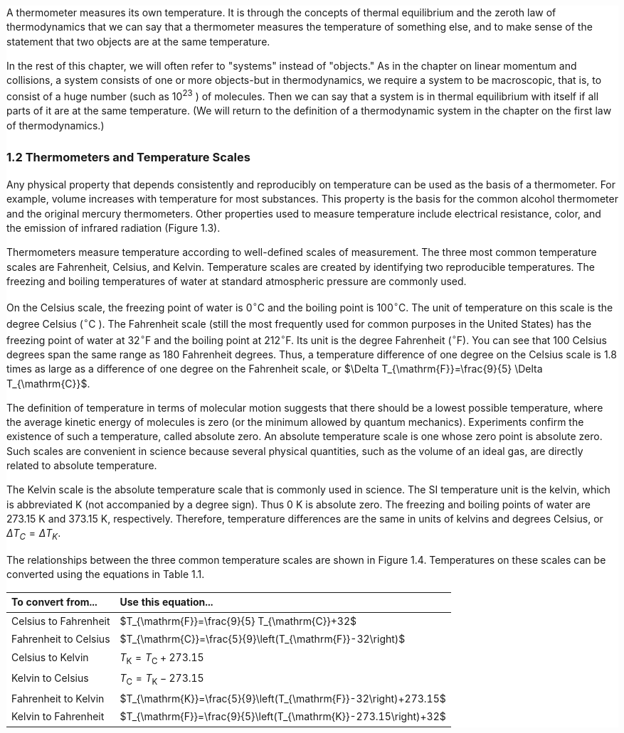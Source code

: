 A thermometer measures its own temperature. It is through the concepts of thermal equilibrium and the zeroth law of thermodynamics that we can say that a thermometer measures the temperature of something else, and to make sense of the statement that two objects are at the same temperature.

In the rest of this chapter, we will often refer to "systems" instead of "objects." As in the chapter on linear momentum and collisions, a system consists of one or more objects-but in thermodynamics, we require a system to be macroscopic, that is, to consist of a huge number (such as $10^{23}$ ) of molecules. Then we can say that a system is in thermal equilibrium with itself if all parts of it are at the same temperature. (We will return to the definition of a thermodynamic system in the chapter on the first law of thermodynamics.)

### 1.2 Thermometers and Temperature Scales

Any physical property that depends consistently and reproducibly on temperature can be used as the basis of a thermometer. For example, volume increases with temperature for most substances. This property is the basis for the common alcohol thermometer and the original mercury thermometers. Other properties used to measure temperature include electrical resistance, color, and the emission of infrared radiation (Figure 1.3).

Thermometers measure temperature according to well-defined scales of measurement. The three most common temperature scales are Fahrenheit, Celsius, and Kelvin. Temperature scales are created by identifying two reproducible temperatures. The freezing and boiling temperatures of water at standard atmospheric pressure are commonly used.

On the Celsius scale, the freezing point of water is $0{ }^{\circ} \mathrm{C}$ and the boiling point is $100^{\circ} \mathrm{C}$. The unit of temperature on this scale is the degree Celsius $\left({ }^{\circ} \mathrm{C}\right.$ ). The Fahrenheit scale (still the most frequently used for common purposes in the United States) has the freezing point of water at $32^{\circ} \mathrm{F}$ and the boiling point at $212^{\circ} \mathrm{F}$. Its unit is the degree Fahrenheit $\left({ }^{\circ} \mathrm{F}\right)$. You can see that 100 Celsius degrees span the same range as 180 Fahrenheit degrees. Thus, a temperature difference of one degree on the Celsius scale is 1.8 times as large as a difference of one degree on the Fahrenheit scale, or $\Delta T_{\mathrm{F}}=\frac{9}{5} \Delta T_{\mathrm{C}}$.

The definition of temperature in terms of molecular motion suggests that there should be a lowest possible temperature, where the average kinetic energy of molecules is zero (or the minimum allowed by quantum mechanics). Experiments confirm the existence of such a temperature, called absolute zero. An absolute temperature scale is one whose zero point is absolute zero. Such scales are convenient in science because several physical quantities, such as the volume of an ideal gas, are directly related to absolute temperature.

The Kelvin scale is the absolute temperature scale that is commonly used in science. The SI temperature unit is the kelvin, which is abbreviated $\mathrm{K}$ (not accompanied by a degree sign). Thus $0 \mathrm{~K}$ is absolute zero. The freezing and boiling points of water are $273.15 \mathrm{~K}$ and $373.15 \mathrm{~K}$, respectively. Therefore, temperature differences are the same in units of kelvins and degrees Celsius, or $\Delta T_{C}=\Delta T_{K}$.

The relationships between the three common temperature scales are shown in Figure 1.4. Temperatures on these scales can be converted using the equations in Table 1.1.

| To convert from... | Use this equation... |
| :--- | :--- |
| Celsius to Fahrenheit | $T_{\mathrm{F}}=\frac{9}{5} T_{\mathrm{C}}+32$ |
| Fahrenheit to Celsius | $T_{\mathrm{C}}=\frac{5}{9}\left(T_{\mathrm{F}}-32\right)$ |
| Celsius to Kelvin | $T_{\mathrm{K}}=T_{\mathrm{C}}+273.15$ |
| Kelvin to Celsius | $T_{\mathrm{C}}=T_{\mathrm{K}}-273.15$ |
| Fahrenheit to Kelvin | $T_{\mathrm{K}}=\frac{5}{9}\left(T_{\mathrm{F}}-32\right)+273.15$ |
| Kelvin to Fahrenheit | $T_{\mathrm{F}}=\frac{9}{5}\left(T_{\mathrm{K}}-273.15\right)+32$ |
